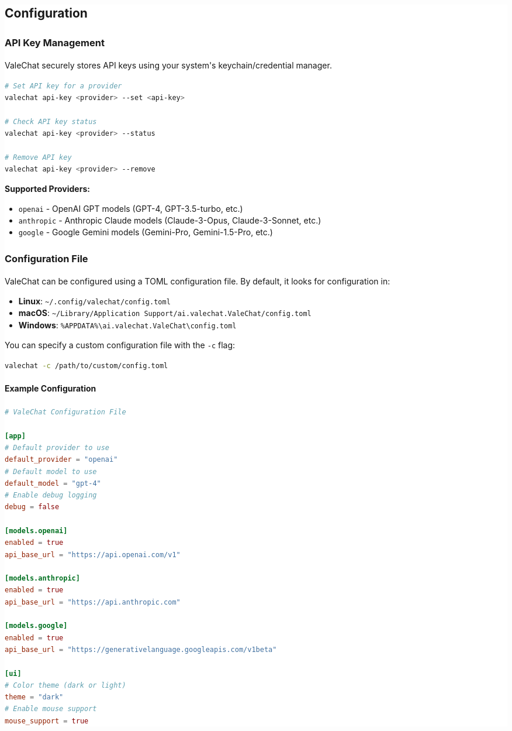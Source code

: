 ## Configuration

### API Key Management

ValeChat securely stores API keys using your system's keychain/credential manager.

```bash
# Set API key for a provider
valechat api-key <provider> --set <api-key>

# Check API key status
valechat api-key <provider> --status

# Remove API key
valechat api-key <provider> --remove
```

**Supported Providers:**
- `openai` - OpenAI GPT models (GPT-4, GPT-3.5-turbo, etc.)
- `anthropic` - Anthropic Claude models (Claude-3-Opus, Claude-3-Sonnet, etc.)
- `google` - Google Gemini models (Gemini-Pro, Gemini-1.5-Pro, etc.)

### Configuration File

ValeChat can be configured using a TOML configuration file. By default, it looks for configuration in:

- **Linux**: `~/.config/valechat/config.toml`
- **macOS**: `~/Library/Application Support/ai.valechat.ValeChat/config.toml`
- **Windows**: `%APPDATA%\ai.valechat.ValeChat\config.toml`

You can specify a custom configuration file with the `-c` flag:

```bash
valechat -c /path/to/custom/config.toml
```

#### Example Configuration

```toml
# ValeChat Configuration File

[app]
# Default provider to use
default_provider = "openai"
# Default model to use
default_model = "gpt-4"
# Enable debug logging
debug = false

[models.openai]
enabled = true
api_base_url = "https://api.openai.com/v1"

[models.anthropic]
enabled = true
api_base_url = "https://api.anthropic.com"

[models.google]
enabled = true
api_base_url = "https://generativelanguage.googleapis.com/v1beta"

[ui]
# Color theme (dark or light)
theme = "dark"
# Enable mouse support
mouse_support = true
```